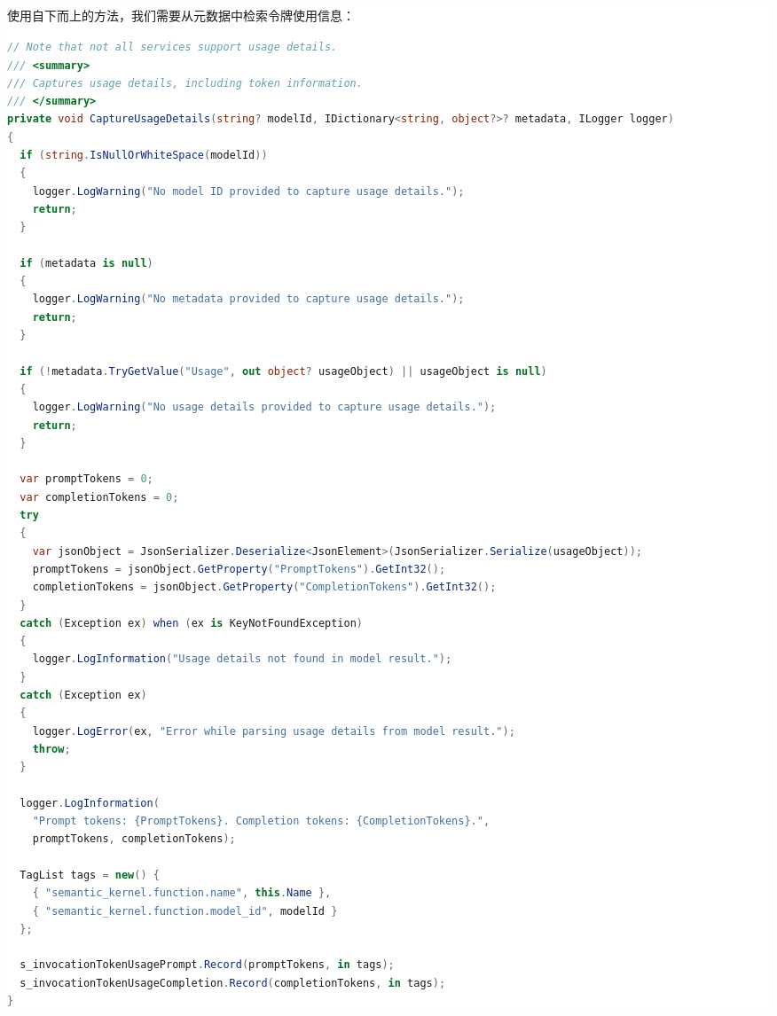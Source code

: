 使用自下而上的方法，我们需要从元数据中检索令牌使用信息：

```csharp
// Note that not all services support usage details.
/// <summary>
/// Captures usage details, including token information.
/// </summary>
private void CaptureUsageDetails(string? modelId, IDictionary<string, object?>? metadata, ILogger logger)
{
  if (string.IsNullOrWhiteSpace(modelId))
  {
    logger.LogWarning("No model ID provided to capture usage details.");
    return;
  }

  if (metadata is null)
  {
    logger.LogWarning("No metadata provided to capture usage details.");
    return;
  }

  if (!metadata.TryGetValue("Usage", out object? usageObject) || usageObject is null)
  {
    logger.LogWarning("No usage details provided to capture usage details.");
    return;
  }

  var promptTokens = 0;
  var completionTokens = 0;
  try
  {
    var jsonObject = JsonSerializer.Deserialize<JsonElement>(JsonSerializer.Serialize(usageObject));
    promptTokens = jsonObject.GetProperty("PromptTokens").GetInt32();
    completionTokens = jsonObject.GetProperty("CompletionTokens").GetInt32();
  }
  catch (Exception ex) when (ex is KeyNotFoundException)
  {
    logger.LogInformation("Usage details not found in model result.");
  }
  catch (Exception ex)
  {
    logger.LogError(ex, "Error while parsing usage details from model result.");
    throw;
  }

  logger.LogInformation(
    "Prompt tokens: {PromptTokens}. Completion tokens: {CompletionTokens}.",
    promptTokens, completionTokens);

  TagList tags = new() {
    { "semantic_kernel.function.name", this.Name },
    { "semantic_kernel.function.model_id", modelId }
  };

  s_invocationTokenUsagePrompt.Record(promptTokens, in tags);
  s_invocationTokenUsageCompletion.Record(completionTokens, in tags);
}
```
